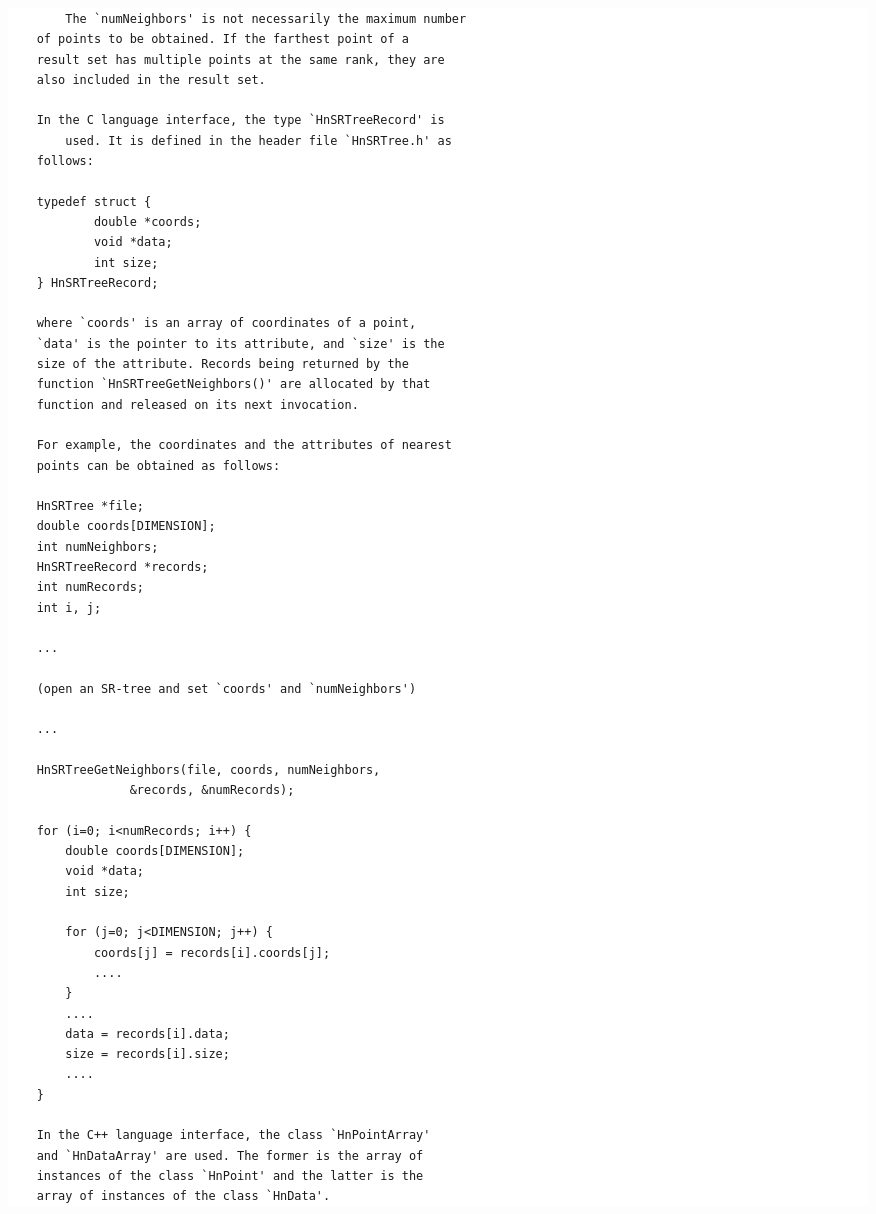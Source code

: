             The `numNeighbors' is not necessarily the maximum number
        of points to be obtained. If the farthest point of a
        result set has multiple points at the same rank, they are
        also included in the result set.

        In the C language interface, the type `HnSRTreeRecord' is
            used. It is defined in the header file `HnSRTree.h' as
        follows:

        typedef struct {
                double *coords;
                void *data;
                int size;
        } HnSRTreeRecord;

        where `coords' is an array of coordinates of a point,
        `data' is the pointer to its attribute, and `size' is the
        size of the attribute. Records being returned by the
        function `HnSRTreeGetNeighbors()' are allocated by that
        function and released on its next invocation.

        For example, the coordinates and the attributes of nearest
        points can be obtained as follows:

        HnSRTree *file;
        double coords[DIMENSION];
        int numNeighbors;
        HnSRTreeRecord *records;
        int numRecords;
        int i, j;

        ...

        (open an SR-tree and set `coords' and `numNeighbors')

        ...

        HnSRTreeGetNeighbors(file, coords, numNeighbors,
                     &records, &numRecords);

        for (i=0; i<numRecords; i++) {
            double coords[DIMENSION];
            void *data;
            int size;

            for (j=0; j<DIMENSION; j++) {
                coords[j] = records[i].coords[j];
                ....
            }
            ....
            data = records[i].data;	
            size = records[i].size;
            ....
        }

        In the C++ language interface, the class `HnPointArray'
        and `HnDataArray' are used. The former is the array of
        instances of the class `HnPoint' and the latter is the
        array of instances of the class `HnData'.
